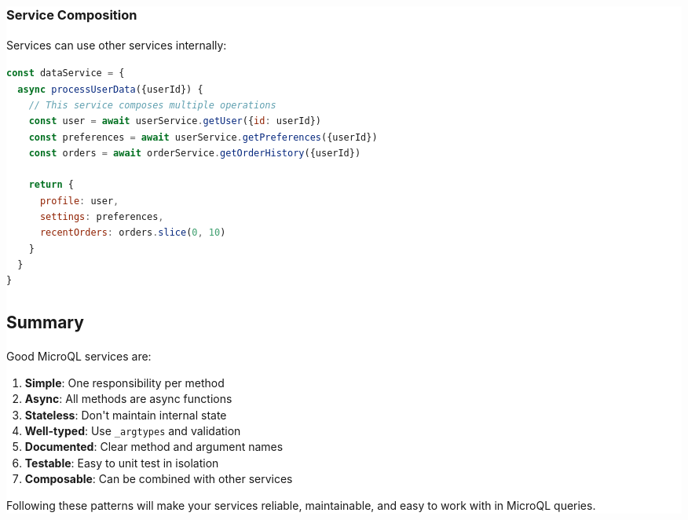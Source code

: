 ### Service Composition

Services can use other services internally:

```javascript
const dataService = {
  async processUserData({userId}) {
    // This service composes multiple operations
    const user = await userService.getUser({id: userId})
    const preferences = await userService.getPreferences({userId})
    const orders = await orderService.getOrderHistory({userId})
    
    return {
      profile: user,
      settings: preferences,
      recentOrders: orders.slice(0, 10)
    }
  }
}
```

## Summary

Good MicroQL services are:

1. **Simple**: One responsibility per method
2. **Async**: All methods are async functions  
3. **Stateless**: Don't maintain internal state
4. **Well-typed**: Use `_argtypes` and validation
5. **Documented**: Clear method and argument names
6. **Testable**: Easy to unit test in isolation
7. **Composable**: Can be combined with other services

Following these patterns will make your services reliable, maintainable, and easy to work with in MicroQL queries.
